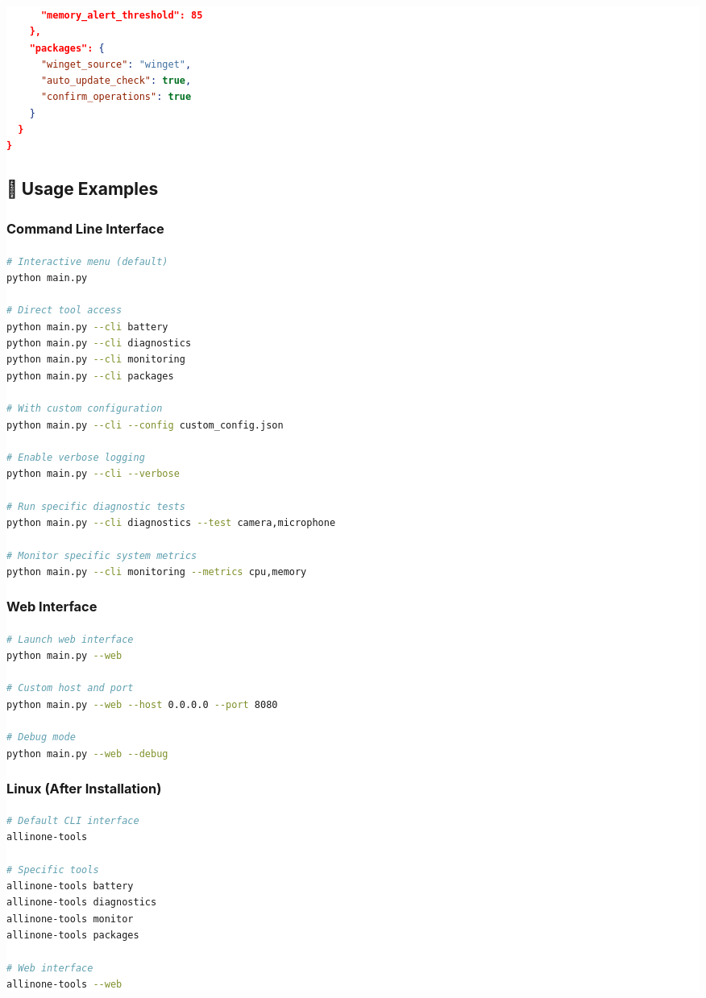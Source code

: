 ```json
      "memory_alert_threshold": 85
    },
    "packages": {
      "winget_source": "winget",
      "auto_update_check": true,
      "confirm_operations": true
    }
  }
}
```

## 🎯 Usage Examples

### Command Line Interface
```bash
# Interactive menu (default)
python main.py

# Direct tool access
python main.py --cli battery
python main.py --cli diagnostics
python main.py --cli monitoring  
python main.py --cli packages

# With custom configuration
python main.py --cli --config custom_config.json

# Enable verbose logging
python main.py --cli --verbose

# Run specific diagnostic tests
python main.py --cli diagnostics --test camera,microphone

# Monitor specific system metrics
python main.py --cli monitoring --metrics cpu,memory
```

### Web Interface
```bash
# Launch web interface
python main.py --web

# Custom host and port
python main.py --web --host 0.0.0.0 --port 8080

# Debug mode
python main.py --web --debug
```

### Linux (After Installation)
```bash
# Default CLI interface
allinone-tools

# Specific tools
allinone-tools battery
allinone-tools diagnostics
allinone-tools monitor
allinone-tools packages

# Web interface
allinone-tools --web

```